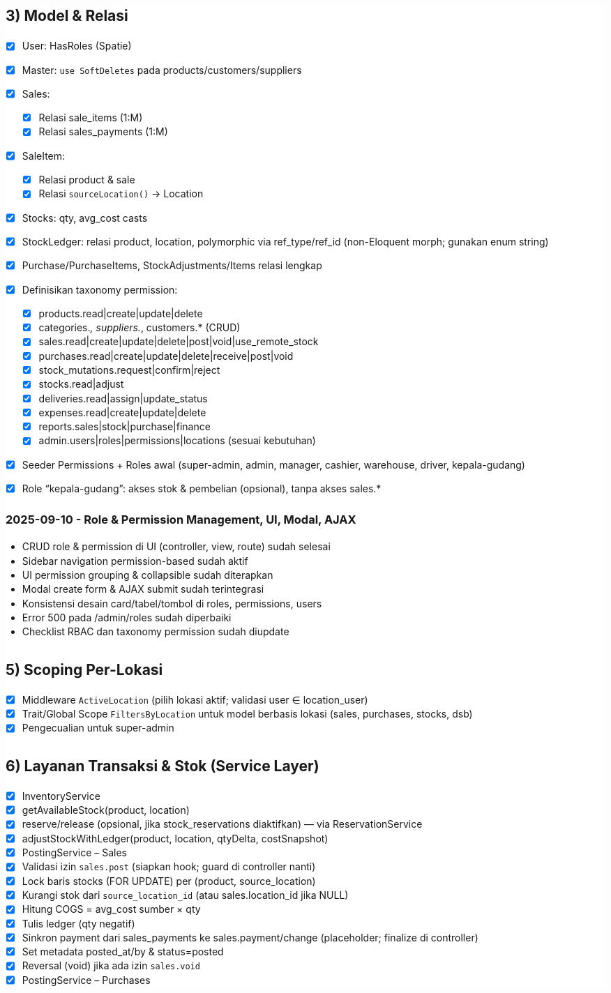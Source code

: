 ## 3) Model & Relasi
- [x] User: HasRoles (Spatie)
- [x] Master: `use SoftDeletes` pada products/customers/suppliers
- [x] Sales:
  - [x] Relasi sale_items (1:M)
  - [x] Relasi sales_payments (1:M)
- [x] SaleItem:
  - [x] Relasi product & sale
  - [x] Relasi `sourceLocation()` → Location
- [x] Stocks: qty, avg_cost casts
- [x] StockLedger: relasi product, location, polymorphic via ref_type/ref_id (non-Eloquent morph; gunakan enum string)
- [x] Purchase/PurchaseItems, StockAdjustments/Items relasi lengkap


- [x] Definisikan taxonomy permission:
  - [x] products.read|create|update|delete
  - [x] categories.*, suppliers.*, customers.* (CRUD)
  - [x] sales.read|create|update|delete|post|void|use_remote_stock
  - [x] purchases.read|create|update|delete|receive|post|void
  - [x] stock_mutations.request|confirm|reject
  - [x] stocks.read|adjust
  - [x] deliveries.read|assign|update_status
  - [x] expenses.read|create|update|delete
  - [x] reports.sales|stock|purchase|finance
  - [x] admin.users|roles|permissions|locations (sesuai kebutuhan)
- [x] Seeder Permissions + Roles awal (super-admin, admin, manager, cashier, warehouse, driver, kepala-gudang)
- [x] Role “kepala-gudang”: akses stok & pembelian (opsional), tanpa akses sales.*

### 2025-09-10 - Role & Permission Management, UI, Modal, AJAX
- CRUD role & permission di UI (controller, view, route) sudah selesai
- Sidebar navigation permission-based sudah aktif
- UI permission grouping & collapsible sudah diterapkan
- Modal create form & AJAX submit sudah terintegrasi
- Konsistensi desain card/tabel/tombol di roles, permissions, users
- Error 500 pada /admin/roles sudah diperbaiki
- Checklist RBAC dan taxonomy permission sudah diupdate

## 5) Scoping Per-Lokasi
- [x] Middleware `ActiveLocation` (pilih lokasi aktif; validasi user ∈ location_user)
- [x] Trait/Global Scope `FiltersByLocation` untuk model berbasis lokasi (sales, purchases, stocks, dsb)
- [x] Pengecualian untuk super-admin

## 6) Layanan Transaksi & Stok (Service Layer)
 - [x] InventoryService
  - [x] getAvailableStock(product, location)
  - [x] reserve/release (opsional, jika stock_reservations diaktifkan) — via ReservationService
  - [x] adjustStockWithLedger(product, location, qtyDelta, costSnapshot)
 - [x] PostingService – Sales
  - [x] Validasi izin `sales.post` (siapkan hook; guard di controller nanti)
  - [x] Lock baris stocks (FOR UPDATE) per (product, source_location)
  - [x] Kurangi stok dari `source_location_id` (atau sales.location_id jika NULL)
  - [x] Hitung COGS = avg_cost sumber × qty
  - [x] Tulis ledger (qty negatif)
  - [x] Sinkron payment dari sales_payments ke sales.payment/change (placeholder; finalize di controller)
  - [x] Set metadata posted_at/by & status=posted
  - [x] Reversal (void) jika ada izin `sales.void`
 - [x] PostingService – Purchases